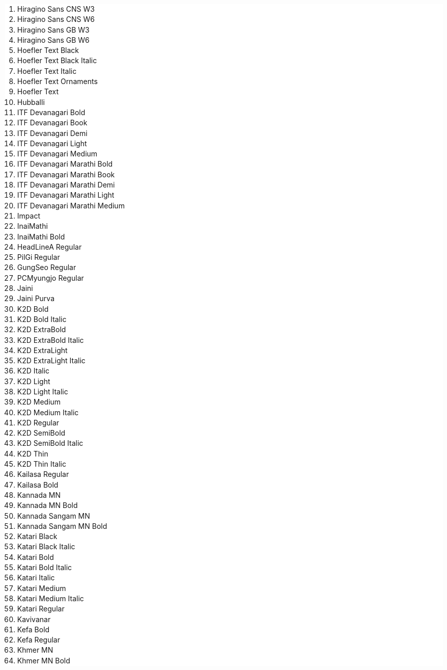  1. Hiragino Sans CNS W3
 1. Hiragino Sans CNS W6
 1. Hiragino Sans GB W3
 1. Hiragino Sans GB W6
 1. Hoefler Text Black
 1. Hoefler Text Black Italic
 1. Hoefler Text Italic
 1. Hoefler Text Ornaments
 1. Hoefler Text
 1. Hubballi
 1. ITF Devanagari Bold
 1. ITF Devanagari Book
 1. ITF Devanagari Demi
 1. ITF Devanagari Light
 1. ITF Devanagari Medium
 1. ITF Devanagari Marathi Bold
 1. ITF Devanagari Marathi Book
 1. ITF Devanagari Marathi Demi
 1. ITF Devanagari Marathi Light
 1. ITF Devanagari Marathi Medium
 1. Impact
 1. InaiMathi
 1. InaiMathi Bold
 1. HeadLineA Regular
 1. PilGi Regular
 1. GungSeo Regular
 1. PCMyungjo Regular
 1. Jaini
 1. Jaini Purva
 1. K2D Bold
 1. K2D Bold Italic
 1. K2D ExtraBold
 1. K2D ExtraBold Italic
 1. K2D ExtraLight
 1. K2D ExtraLight Italic
 1. K2D Italic
 1. K2D Light
 1. K2D Light Italic
 1. K2D Medium
 1. K2D Medium Italic
 1. K2D Regular
 1. K2D SemiBold
 1. K2D SemiBold Italic
 1. K2D Thin
 1. K2D Thin Italic
 1. Kailasa Regular
 1. Kailasa Bold
 1. Kannada MN
 1. Kannada MN Bold
 1. Kannada Sangam MN
 1. Kannada Sangam MN Bold
 1. Katari Black
 1. Katari Black Italic
 1. Katari Bold
 1. Katari Bold Italic
 1. Katari Italic
 1. Katari Medium
 1. Katari Medium Italic
 1. Katari Regular
 1. Kavivanar
 1. Kefa Bold
 1. Kefa Regular
 1. Khmer MN
 1. Khmer MN Bold